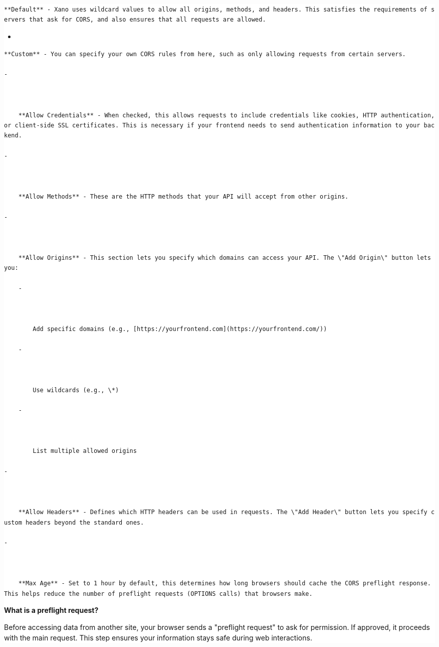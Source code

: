         
    
    **Default** - Xano uses wildcard values to allow all origins, methods, and headers. This satisfies the requirements of servers that ask for CORS, and also ensures that all requests are allowed.
    
-   
    
        
    
    **Custom** - You can specify your own CORS rules from here, such as only allowing requests from certain servers.

    -   
        
                
        
        **Allow Credentials** - When checked, this allows requests to include credentials like cookies, HTTP authentication, or client-side SSL certificates. This is necessary if your frontend needs to send authentication information to your backend.
        
    -   
        
                
        
        **Allow Methods** - These are the HTTP methods that your API will accept from other origins.
        
    -   
        
                
        
        **Allow Origins** - This section lets you specify which domains can access your API. The \"Add Origin\" button lets you:

        -   
            
                        
            
            Add specific domains (e.g., [https://yourfrontend.com](https://yourfrontend.com/))
            
        -   
            
                        
            
            Use wildcards (e.g., \*)
            
        -   
            
                        
            
            List multiple allowed origins
                    
    -   
        
                
        
        **Allow Headers** - Defines which HTTP headers can be used in requests. The \"Add Header\" button lets you specify custom headers beyond the standard ones.
        
    -   
        
                
        
        **Max Age** - Set to 1 hour by default, this determines how long browsers should cache the CORS preflight response. This helps reduce the number of preflight requests (OPTIONS calls) that browsers make.
            

**What is a preflight request?**

Before accessing data from another site, your browser sends a \"preflight request\" to ask for permission. If approved, it proceeds with the main request. This step ensures your information stays safe during web interactions.
